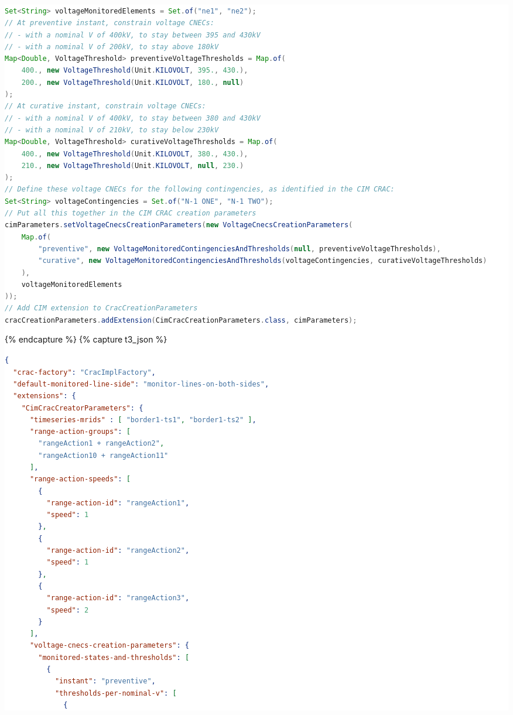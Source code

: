 ```java
Set<String> voltageMonitoredElements = Set.of("ne1", "ne2");
// At preventive instant, constrain voltage CNECs:
// - with a nominal V of 400kV, to stay between 395 and 430kV
// - with a nominal V of 200kV, to stay above 180kV
Map<Double, VoltageThreshold> preventiveVoltageThresholds = Map.of(
    400., new VoltageThreshold(Unit.KILOVOLT, 395., 430.),
    200., new VoltageThreshold(Unit.KILOVOLT, 180., null)
);
// At curative instant, constrain voltage CNECs:
// - with a nominal V of 400kV, to stay between 380 and 430kV
// - with a nominal V of 210kV, to stay below 230kV
Map<Double, VoltageThreshold> curativeVoltageThresholds = Map.of(
    400., new VoltageThreshold(Unit.KILOVOLT, 380., 430.),
    210., new VoltageThreshold(Unit.KILOVOLT, null, 230.)
);
// Define these voltage CNECs for the following contingencies, as identified in the CIM CRAC:
Set<String> voltageContingencies = Set.of("N-1 ONE", "N-1 TWO");
// Put all this together in the CIM CRAC creation parameters
cimParameters.setVoltageCnecsCreationParameters(new VoltageCnecsCreationParameters(
    Map.of(
        "preventive", new VoltageMonitoredContingenciesAndThresholds(null, preventiveVoltageThresholds),
        "curative", new VoltageMonitoredContingenciesAndThresholds(voltageContingencies, curativeVoltageThresholds)
    ),
    voltageMonitoredElements
));
// Add CIM extension to CracCreationParameters
cracCreationParameters.addExtension(CimCracCreationParameters.class, cimParameters);
```
{% endcapture %}
{% capture t3_json %}
```json
{
  "crac-factory": "CracImplFactory",
  "default-monitored-line-side": "monitor-lines-on-both-sides",
  "extensions": {
    "CimCracCreatorParameters": {
      "timeseries-mrids" : [ "border1-ts1", "border1-ts2" ],
      "range-action-groups": [
        "rangeAction1 + rangeAction2",
        "rangeAction10 + rangeAction11"
      ],
      "range-action-speeds": [
        {
          "range-action-id": "rangeAction1",
          "speed": 1
        },
        {
          "range-action-id": "rangeAction2",
          "speed": 1
        },
        {
          "range-action-id": "rangeAction3",
          "speed": 2
        }
      ],
      "voltage-cnecs-creation-parameters": {
        "monitored-states-and-thresholds": [
          {
            "instant": "preventive",
            "thresholds-per-nominal-v": [
              {
```